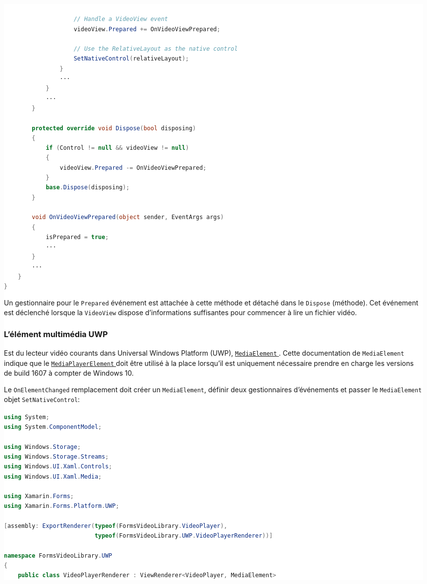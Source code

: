 ```csharp

                    // Handle a VideoView event
                    videoView.Prepared += OnVideoViewPrepared;

                    // Use the RelativeLayout as the native control
                    SetNativeControl(relativeLayout);
                }
                ···
            }
            ···
        }

        protected override void Dispose(bool disposing)
        {
            if (Control != null && videoView != null)
            {
                videoView.Prepared -= OnVideoViewPrepared;
            }
            base.Dispose(disposing);
        }

        void OnVideoViewPrepared(object sender, EventArgs args)
        {
            isPrepared = true;
            ···
        }
        ···
    }
}
```

Un gestionnaire pour le `Prepared` événement est attachée à cette méthode et détaché dans le `Dispose` (méthode). Cet événement est déclenché lorsque la `VideoView` dispose d’informations suffisantes pour commencer à lire un fichier vidéo.

### <a name="the-uwp-media-element"></a>L’élément multimédia UWP

Est du lecteur vidéo courants dans Universal Windows Platform (UWP), [ `MediaElement` ](/uwp/api/Windows.UI.Xaml.Controls.MediaElement/). Cette documentation de `MediaElement` indique que le [ `MediaPlayerElement` ](/uwp/api/windows.ui.xaml.controls.mediaplayerelement/) doit être utilisé à la place lorsqu’il est uniquement nécessaire prendre en charge les versions de build 1607 à compter de Windows 10.

Le `OnElementChanged` remplacement doit créer un `MediaElement`, définir deux gestionnaires d’événements et passer le `MediaElement` objet `SetNativeControl`:

```csharp
using System;
using System.ComponentModel;

using Windows.Storage;
using Windows.Storage.Streams;
using Windows.UI.Xaml.Controls;
using Windows.UI.Xaml.Media;

using Xamarin.Forms;
using Xamarin.Forms.Platform.UWP;

[assembly: ExportRenderer(typeof(FormsVideoLibrary.VideoPlayer),
                          typeof(FormsVideoLibrary.UWP.VideoPlayerRenderer))]

namespace FormsVideoLibrary.UWP
{
    public class VideoPlayerRenderer : ViewRenderer<VideoPlayer, MediaElement>
```